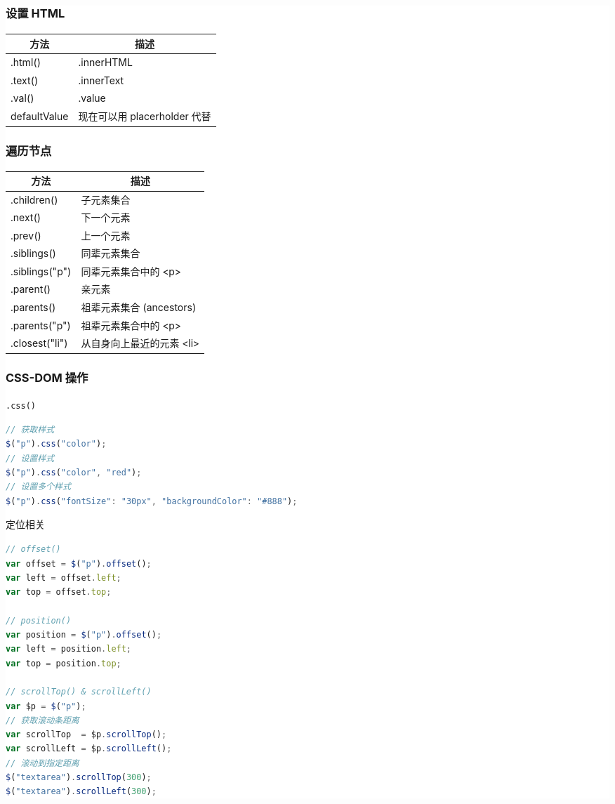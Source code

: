 ### 设置 HTML

| 方法         | 描述                         |
| ------------ | ---------------------------- |
| .html()      | .innerHTML                   |
| .text()      | .innerText                   |
| .val()       | .value                       |
| defaultValue | 现在可以用 placerholder 代替 |

### 遍历节点

| 方法           | 描述                       |
| -------------- | -------------------------- |
| .children()    | 子元素集合                 |
| .next()        | 下一个元素                 |
| .prev()        | 上一个元素                 |
| .siblings()    | 同辈元素集合               |
| .siblings("p") | 同辈元素集合中的 \<p>      |
| .parent()      | 亲元素                     |
| .parents()     | 祖辈元素集合 (ancestors)   |
| .parents("p")  | 祖辈元素集合中的 \<p>      |
| .closest("li") | 从自身向上最近的元素 \<li> |

### CSS-DOM 操作

`.css()`
```js
// 获取样式
$("p").css("color");
// 设置样式
$("p").css("color", "red");
// 设置多个样式
$("p").css("fontSize": "30px", "backgroundColor": "#888");
```
定位相关
```js
// offset()
var offset = $("p").offset();
var left = offset.left;
var top = offset.top;

// position()
var position = $("p").offset();
var left = position.left;
var top = position.top;

// scrollTop() & scrollLeft()
var $p = $("p");
// 获取滚动条距离
var scrollTop  = $p.scrollTop();
var scrollLeft = $p.scrollLeft();
// 滚动到指定距离
$("textarea").scrollTop(300);
$("textarea").scrollLeft(300);

```